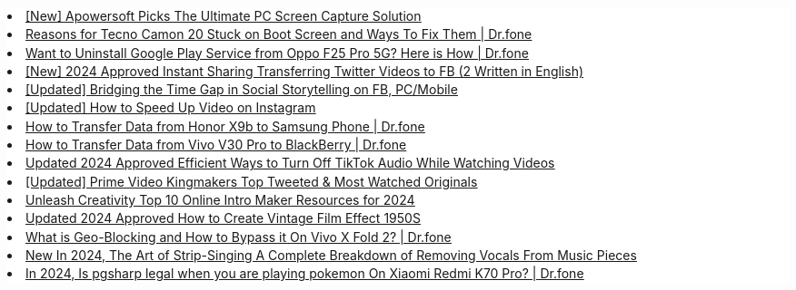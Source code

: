 <li><a href="https://screen-mirroring-recording.techidaily.com/new-apowersoft-picks-the-ultimate-pc-screen-capture-solution/"><u>[New] Apowersoft Picks  The Ultimate PC Screen Capture Solution</u></a></li>
<li><a href="https://fix-guide.techidaily.com/reasons-for-tecno-camon-20-stuck-on-boot-screen-and-ways-to-fix-them-drfone-by-drfone-fix-android-problems-fix-android-problems/"><u>Reasons for Tecno Camon 20 Stuck on Boot Screen and Ways To Fix Them | Dr.fone</u></a></li>
<li><a href="https://howto.techidaily.com/want-to-uninstall-google-play-service-from-oppo-f25-pro-5g-here-is-how-drfone-by-drfone-fix-android-problems-fix-android-problems/"><u>Want to Uninstall Google Play Service from Oppo F25 Pro 5G? Here is How | Dr.fone</u></a></li>
<li><a href="https://twitter-videos.techidaily.com/new-2024-approved-instant-sharing-transferring-twitter-videos-to-fb-2-written-in-english/"><u>[New] 2024 Approved  Instant Sharing  Transferring Twitter Videos to FB (2 Written in English)</u></a></li>
<li><a href="https://facebook-videos.techidaily.com/updated-bridging-the-time-gap-in-social-storytelling-on-fb-pcmobile/"><u>[Updated] Bridging the Time Gap in Social Storytelling on FB, PC/Mobile</u></a></li>
<li><a href="https://instagram-clips.techidaily.com/updated-how-to-speed-up-video-on-instagram/"><u>[Updated] How to Speed Up Video on Instagram</u></a></li>
<li><a href="https://android-transfer.techidaily.com/how-to-transfer-data-from-honor-x9b-to-samsung-phone-drfone-by-drfone-transfer-from-android-transfer-from-android/"><u>How to Transfer Data from Honor X9b to Samsung Phone | Dr.fone</u></a></li>
<li><a href="https://android-transfer.techidaily.com/how-to-transfer-data-from-vivo-v30-pro-to-blackberry-drfone-by-drfone-transfer-from-android-transfer-from-android/"><u>How to Transfer Data from Vivo V30 Pro to BlackBerry | Dr.fone</u></a></li>
<li><a href="https://sound-optimizing.techidaily.com/updated-2024-approved-efficient-ways-to-turn-off-tiktok-audio-while-watching-videos/"><u>Updated 2024 Approved Efficient Ways to Turn Off TikTok Audio While Watching Videos</u></a></li>
<li><a href="https://twitter-videos.techidaily.com/updated-prime-video-kingmakers-top-tweeted-and-most-watched-originals/"><u>[Updated] Prime Video Kingmakers  Top Tweeted & Most Watched Originals</u></a></li>
<li><a href="https://ai-driven-video-production.techidaily.com/unleash-creativity-top-10-online-intro-maker-resources-for-2024/"><u>Unleash Creativity Top 10 Online Intro Maker Resources for 2024</u></a></li>
<li><a href="https://ai-editing-video.techidaily.com/updated-2024-approved-how-to-create-vintage-film-effect-1950s/"><u>Updated 2024 Approved How to Create Vintage Film Effect 1950S</u></a></li>
<li><a href="https://fake-location.techidaily.com/what-is-geo-blocking-and-how-to-bypass-it-on-vivo-x-fold-2-drfone-by-drfone-virtual-android/"><u>What is Geo-Blocking and How to Bypass it On Vivo X Fold 2? | Dr.fone</u></a></li>
<li><a href="https://sound-tweaking.techidaily.com/new-in-2024-the-art-of-strip-singing-a-complete-breakdown-of-removing-vocals-from-music-pieces/"><u>New In 2024, The Art of Strip-Singing A Complete Breakdown of Removing Vocals From Music Pieces</u></a></li>
<li><a href="https://phone-solutions.techidaily.com/in-2024-is-pgsharp-legal-when-you-are-playing-pokemon-on-xiaomi-redmi-k70-pro-drfone-by-drfone-virtual-android/"><u>In 2024, Is pgsharp legal when you are playing pokemon On Xiaomi Redmi K70 Pro? | Dr.fone</u></a></li>
</ul></div>


